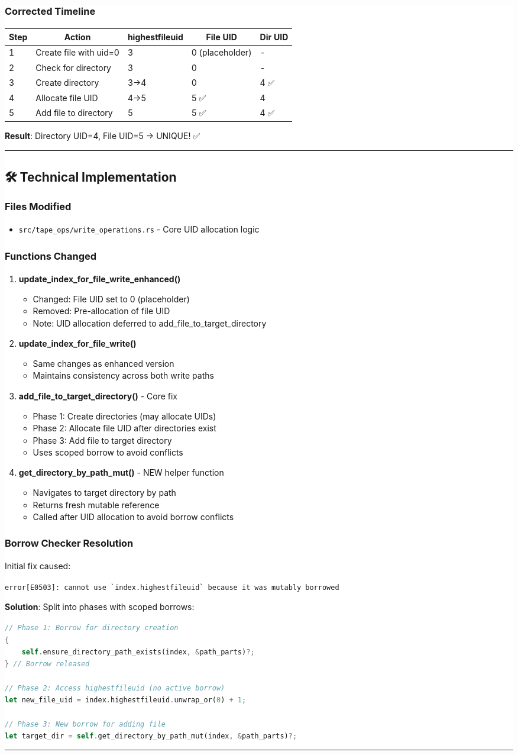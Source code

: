 ### Corrected Timeline

| Step | Action | highestfileuid | File UID | Dir UID |
|------|--------|----------------|----------|---------|
| 1 | Create file with uid=0 | 3 | 0 (placeholder) | - |
| 2 | Check for directory | 3 | 0 | - |
| 3 | Create directory | 3→4 | 0 | 4 ✅ |
| 4 | Allocate file UID | 4→5 | 5 ✅ | 4 |
| 5 | Add file to directory | 5 | 5 ✅ | 4 ✅ |

**Result**: Directory UID=4, File UID=5 → UNIQUE! ✅

---

## 🛠️ Technical Implementation

### Files Modified

- `src/tape_ops/write_operations.rs` - Core UID allocation logic

### Functions Changed

1. **update_index_for_file_write_enhanced()**
   - Changed: File UID set to 0 (placeholder)
   - Removed: Pre-allocation of file UID
   - Note: UID allocation deferred to add_file_to_target_directory

2. **update_index_for_file_write()**
   - Same changes as enhanced version
   - Maintains consistency across both write paths

3. **add_file_to_target_directory()** - Core fix
   - Phase 1: Create directories (may allocate UIDs)
   - Phase 2: Allocate file UID after directories exist
   - Phase 3: Add file to target directory
   - Uses scoped borrow to avoid conflicts

4. **get_directory_by_path_mut()** - NEW helper function
   - Navigates to target directory by path
   - Returns fresh mutable reference
   - Called after UID allocation to avoid borrow conflicts

### Borrow Checker Resolution

Initial fix caused:
```
error[E0503]: cannot use `index.highestfileuid` because it was mutably borrowed
```

**Solution**: Split into phases with scoped borrows:
```rust
// Phase 1: Borrow for directory creation
{
    self.ensure_directory_path_exists(index, &path_parts)?;
} // Borrow released

// Phase 2: Access highestfileuid (no active borrow)
let new_file_uid = index.highestfileuid.unwrap_or(0) + 1;

// Phase 3: New borrow for adding file
let target_dir = self.get_directory_by_path_mut(index, &path_parts)?;
```

---